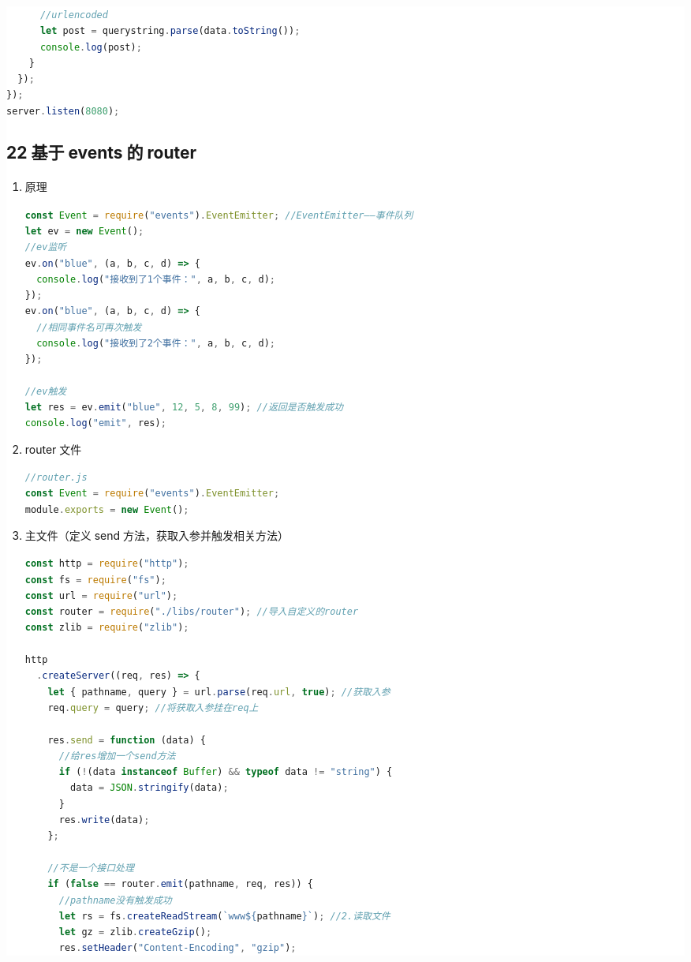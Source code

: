 ```js
      //urlencoded
      let post = querystring.parse(data.toString());
      console.log(post);
    }
  });
});
server.listen(8080);
```

## 22 基于 events 的 router

1. 原理

   ```js
   const Event = require("events").EventEmitter; //EventEmitter——事件队列
   let ev = new Event();
   //ev监听
   ev.on("blue", (a, b, c, d) => {
     console.log("接收到了1个事件：", a, b, c, d);
   });
   ev.on("blue", (a, b, c, d) => {
     //相同事件名可再次触发
     console.log("接收到了2个事件：", a, b, c, d);
   });

   //ev触发
   let res = ev.emit("blue", 12, 5, 8, 99); //返回是否触发成功
   console.log("emit", res);
   ```

2. router 文件

   ```js
   //router.js
   const Event = require("events").EventEmitter;
   module.exports = new Event();
   ```

3. 主文件（定义 send 方法，获取入参并触发相关方法）

   ```js
   const http = require("http");
   const fs = require("fs");
   const url = require("url");
   const router = require("./libs/router"); //导入自定义的router
   const zlib = require("zlib");

   http
     .createServer((req, res) => {
       let { pathname, query } = url.parse(req.url, true); //获取入参
       req.query = query; //将获取入参挂在req上

       res.send = function (data) {
         //给res增加一个send方法
         if (!(data instanceof Buffer) && typeof data != "string") {
           data = JSON.stringify(data);
         }
         res.write(data);
       };

       //不是一个接口处理
       if (false == router.emit(pathname, req, res)) {
         //pathname没有触发成功
         let rs = fs.createReadStream(`www${pathname}`); //2.读取文件
         let gz = zlib.createGzip();
         res.setHeader("Content-Encoding", "gzip");
   ```